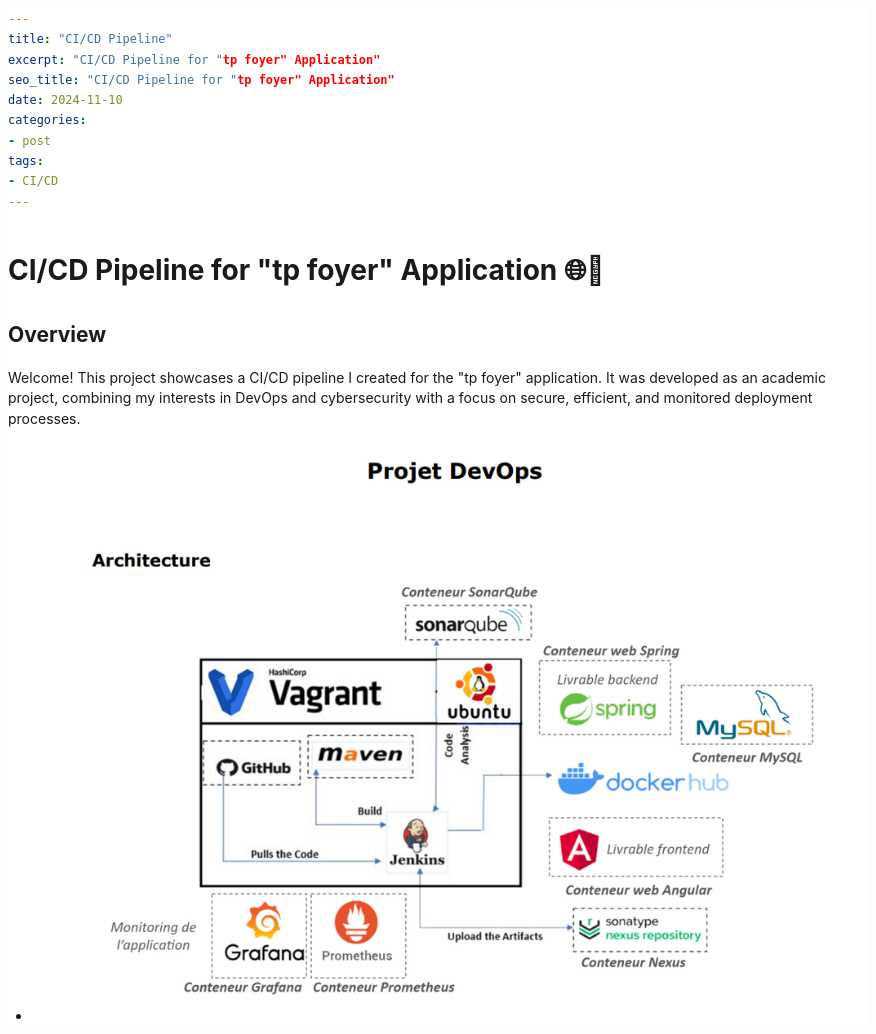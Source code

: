 ```yaml
---
title: "CI/CD Pipeline"
excerpt: "CI/CD Pipeline for "tp foyer" Application"
seo_title: "CI/CD Pipeline for "tp foyer" Application"
date: 2024-11-10
categories: 
- post
tags: 
- CI/CD
---
```

# CI/CD Pipeline for "tp foyer" Application 🌐🚀

## Overview
Welcome! This project showcases a CI/CD pipeline I created for the "tp foyer" application. It was developed as an academic project, combining my interests in DevOps and cybersecurity with a focus on secure, efficient, and monitored deployment processes.

   - ![project overview](/assets/images/DevSecOps/project_overview.png)
